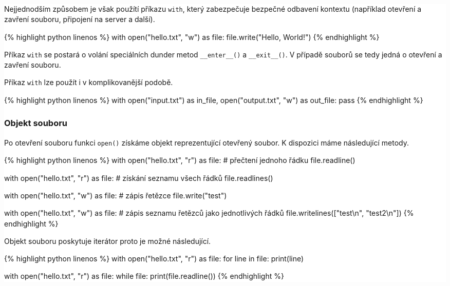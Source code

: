Nejjednodším způsobem je však použítí příkazu `with`, který zabezpečuje bezpečné odbavení kontextu (například otevření a zavření souboru, připojení na server a další).

{% highlight python linenos %}
with open("hello.txt", "w") as file:
    file.write("Hello, World!")
{% endhighlight %}

Příkaz `with` se postará o volání speciálních dunder metod `__enter__()` a `__exit__()`. V případě souborů se tedy jedná o otevření a zavření souboru.

Příkaz `with` lze použít i v komplikovanější podobě.

{% highlight python linenos %}
with open("input.txt") as in_file, open("output.txt", "w") as out_file:
    pass
{% endhighlight %}

### Objekt souboru
Po otevření souboru funkci `open()` získáme objekt reprezentující otevřený soubor. K dispozici máme následující metody.

{% highlight python linenos %}
with open("hello.txt", "r") as file:
    # přečtení jednoho řádku
    file.readline()

with open("hello.txt", "r") as file:
    # získání seznamu všech řádků
    file.readlines()

with open("hello.txt", "w") as file:
    # zápis řetězce
    file.write("test")

with open("hello.txt", "w") as file:
    # zápis seznamu řetězců jako jednotlivých řádků
    file.writelines(["test\n", "test2\n"])
{% endhighlight %}

Objekt souboru poskytuje iterátor proto je možné následující.

{% highlight python linenos %}
with open("hello.txt", "r") as file:
    for line in file:
        print(line)

with open("hello.txt", "r") as file:
    while file:
        print(file.readline())
{% endhighlight %}

